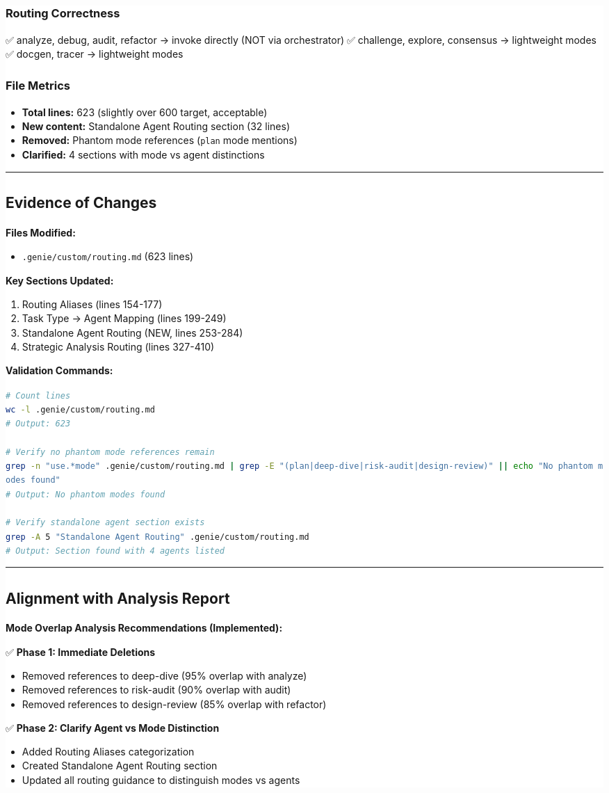 ### Routing Correctness
✅ analyze, debug, audit, refactor → invoke directly (NOT via orchestrator)
✅ challenge, explore, consensus → lightweight modes
✅ docgen, tracer → lightweight modes

### File Metrics
- **Total lines:** 623 (slightly over 600 target, acceptable)
- **New content:** Standalone Agent Routing section (32 lines)
- **Removed:** Phantom mode references (`plan` mode mentions)
- **Clarified:** 4 sections with mode vs agent distinctions

---

## Evidence of Changes

**Files Modified:**
- `.genie/custom/routing.md` (623 lines)

**Key Sections Updated:**
1. Routing Aliases (lines 154-177)
2. Task Type → Agent Mapping (lines 199-249)
3. Standalone Agent Routing (NEW, lines 253-284)
4. Strategic Analysis Routing (lines 327-410)

**Validation Commands:**
```bash
# Count lines
wc -l .genie/custom/routing.md
# Output: 623

# Verify no phantom mode references remain
grep -n "use.*mode" .genie/custom/routing.md | grep -E "(plan|deep-dive|risk-audit|design-review)" || echo "No phantom modes found"
# Output: No phantom modes found

# Verify standalone agent section exists
grep -A 5 "Standalone Agent Routing" .genie/custom/routing.md
# Output: Section found with 4 agents listed
```

---

## Alignment with Analysis Report

**Mode Overlap Analysis Recommendations (Implemented):**

✅ **Phase 1: Immediate Deletions**
- Removed references to deep-dive (95% overlap with analyze)
- Removed references to risk-audit (90% overlap with audit)
- Removed references to design-review (85% overlap with refactor)

✅ **Phase 2: Clarify Agent vs Mode Distinction**
- Added Routing Aliases categorization
- Created Standalone Agent Routing section
- Updated all routing guidance to distinguish modes vs agents
